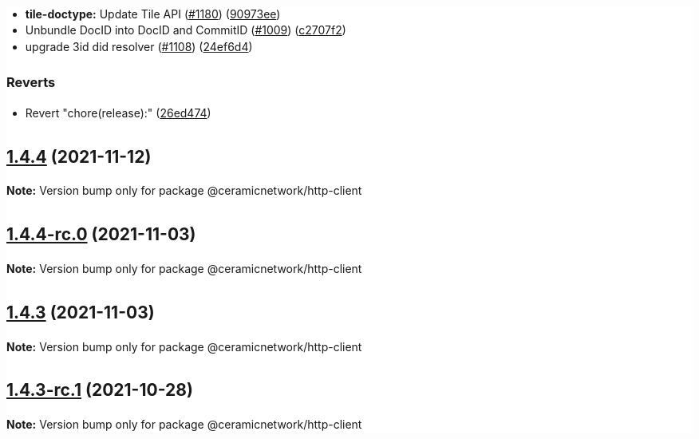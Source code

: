 * **tile-doctype:** Update Tile API ([#1180](https://github.com/ceramicnetwork/js-ceramic/issues/1180)) ([90973ee](https://github.com/ceramicnetwork/js-ceramic/commit/90973ee32352e260cb040e687720095b145b4702))
* Unbundle DocID into DocID and CommitID ([#1009](https://github.com/ceramicnetwork/js-ceramic/issues/1009)) ([c2707f2](https://github.com/ceramicnetwork/js-ceramic/commit/c2707f212a9d23c88525b667944d24210e192f80))
* upgrade 3id did resolver ([#1108](https://github.com/ceramicnetwork/js-ceramic/issues/1108)) ([24ef6d4](https://github.com/ceramicnetwork/js-ceramic/commit/24ef6d45c6ce1dae828447ffdaa9e57f3f5e9b00))


### Reverts

* Revert "chore(release):" ([26ed474](https://github.com/ceramicnetwork/js-ceramic/commit/26ed474717edaf2a276d5ffba063054f5a12e5e2))





## [1.4.4](https://github.com/ceramicnetwork/js-ceramic/compare/@ceramicnetwork/http-client@1.4.4-rc.0...@ceramicnetwork/http-client@1.4.4) (2021-11-12)

**Note:** Version bump only for package @ceramicnetwork/http-client





## [1.4.4-rc.0](https://github.com/ceramicnetwork/js-ceramic/compare/@ceramicnetwork/http-client@1.4.3...@ceramicnetwork/http-client@1.4.4-rc.0) (2021-11-03)

**Note:** Version bump only for package @ceramicnetwork/http-client





## [1.4.3](https://github.com/ceramicnetwork/js-ceramic/compare/@ceramicnetwork/http-client@1.4.3-rc.1...@ceramicnetwork/http-client@1.4.3) (2021-11-03)

**Note:** Version bump only for package @ceramicnetwork/http-client





## [1.4.3-rc.1](https://github.com/ceramicnetwork/js-ceramic/compare/@ceramicnetwork/http-client@1.4.3-rc.0...@ceramicnetwork/http-client@1.4.3-rc.1) (2021-10-28)

**Note:** Version bump only for package @ceramicnetwork/http-client




